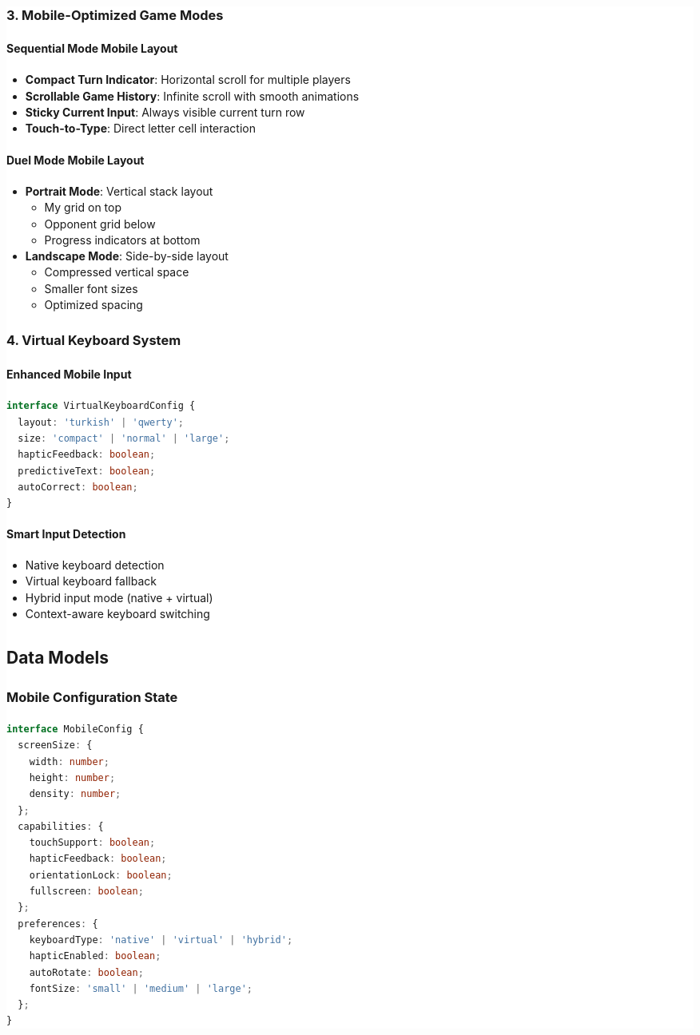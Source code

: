 ### 3. Mobile-Optimized Game Modes

#### Sequential Mode Mobile Layout
- **Compact Turn Indicator**: Horizontal scroll for multiple players
- **Scrollable Game History**: Infinite scroll with smooth animations
- **Sticky Current Input**: Always visible current turn row
- **Touch-to-Type**: Direct letter cell interaction

#### Duel Mode Mobile Layout
- **Portrait Mode**: Vertical stack layout
  - My grid on top
  - Opponent grid below
  - Progress indicators at bottom
- **Landscape Mode**: Side-by-side layout
  - Compressed vertical space
  - Smaller font sizes
  - Optimized spacing

### 4. Virtual Keyboard System

#### Enhanced Mobile Input
```typescript
interface VirtualKeyboardConfig {
  layout: 'turkish' | 'qwerty';
  size: 'compact' | 'normal' | 'large';
  hapticFeedback: boolean;
  predictiveText: boolean;
  autoCorrect: boolean;
}
```

#### Smart Input Detection
- Native keyboard detection
- Virtual keyboard fallback
- Hybrid input mode (native + virtual)
- Context-aware keyboard switching

## Data Models

### Mobile Configuration State
```typescript
interface MobileConfig {
  screenSize: {
    width: number;
    height: number;
    density: number;
  };
  capabilities: {
    touchSupport: boolean;
    hapticFeedback: boolean;
    orientationLock: boolean;
    fullscreen: boolean;
  };
  preferences: {
    keyboardType: 'native' | 'virtual' | 'hybrid';
    hapticEnabled: boolean;
    autoRotate: boolean;
    fontSize: 'small' | 'medium' | 'large';
  };
}
```

